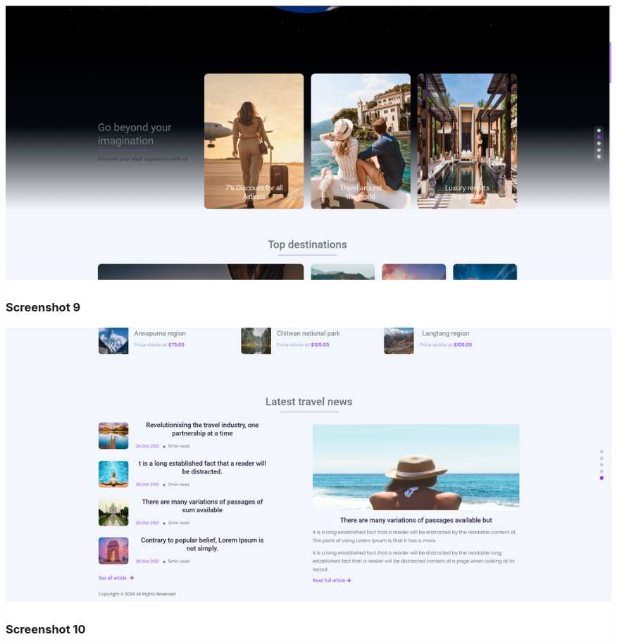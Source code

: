 ![Screenshot 8](https://github.com/Advanced-computer-lab-2024/Roamify/blob/main/Screenshots/SC%208.png)

### Screenshot 9
![Screenshot 9](https://github.com/Advanced-computer-lab-2024/Roamify/blob/main/Screenshots/SC%209.png)

### Screenshot 10